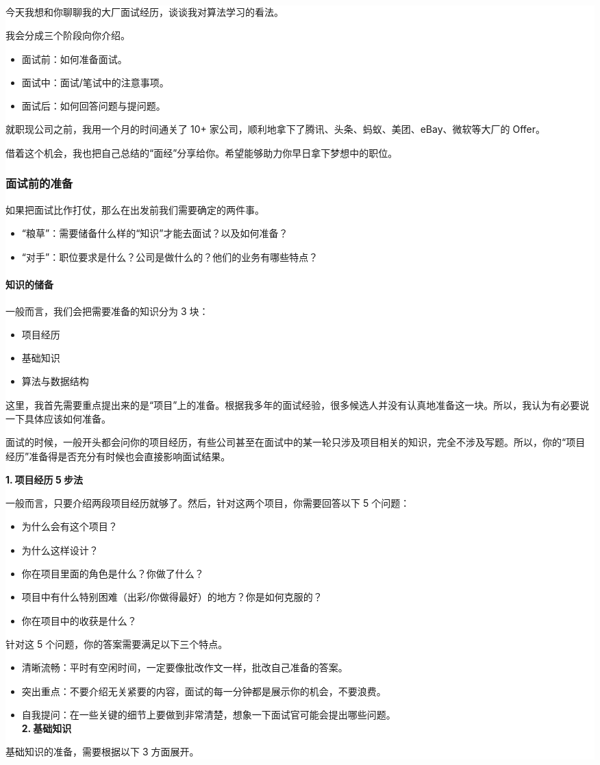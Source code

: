 今天我想和你聊聊我的大厂面试经历，谈谈我对算法学习的看法。

我会分成三个阶段向你介绍。

*   面试前：如何准备面试。
    
*   面试中：面试/笔试中的注意事项。
    
*   面试后：如何回答问题与提问题。
    

就职现公司之前，我用一个月的时间通关了 10+ 家公司，顺利地拿下了腾讯、头条、蚂蚁、美团、eBay、微软等大厂的 Offer。

借着这个机会，我也把自己总结的“面经”分享给你。希望能够助力你早日拿下梦想中的职位。

### 面试前的准备

如果把面试比作打仗，那么在出发前我们需要确定的两件事。

*   “粮草”：需要储备什么样的“知识”才能去面试？以及如何准备？
    
*   “对手”：职位要求是什么？公司是做什么的？他们的业务有哪些特点？
    

#### 知识的储备

一般而言，我们会把需要准备的知识分为 3 块：

*   项目经历
    
*   基础知识
    
*   算法与数据结构
    

这里，我首先需要重点提出来的是“项目”上的准备。根据我多年的面试经验，很多候选人并没有认真地准备这一块。所以，我认为有必要说一下具体应该如何准备。

面试的时候，一般开头都会问你的项目经历，有些公司甚至在面试中的某一轮只涉及项目相关的知识，完全不涉及写题。所以，你的“项目经历”准备得是否充分有时候也会直接影响面试结果。

**1\. 项目经历 5 步法**

一般而言，只要介绍两段项目经历就够了。然后，针对这两个项目，你需要回答以下 5 个问题：

*   为什么会有这个项目？
    
*   为什么这样设计？
    
*   你在项目里面的角色是什么？你做了什么？
    
*   项目中有什么特别困难（出彩/你做得最好）的地方？你是如何克服的？
    
*   你在项目中的收获是什么？
    

针对这 5 个问题，你的答案需要满足以下三个特点。

*   清晰流畅：平时有空闲时间，一定要像批改作文一样，批改自己准备的答案。
    
*   突出重点：不要介绍无关紧要的内容，面试的每一分钟都是展示你的机会，不要浪费。
    
*   自我提问：在一些关键的细节上要做到非常清楚，想象一下面试官可能会提出哪些问题。  
    **2\. 基础知识**
    

基础知识的准备，需要根据以下 3 方面展开。
